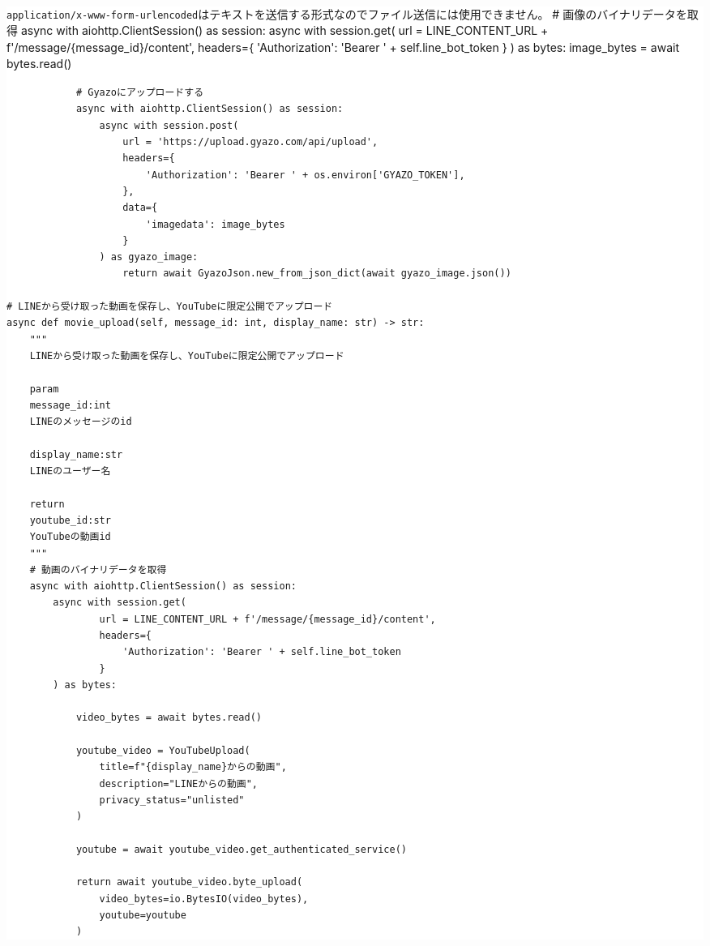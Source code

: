 ```application/x-www-form-urlencoded```はテキストを送信する形式なのでファイル送信には使用できません。
        # 画像のバイナリデータを取得
        async with aiohttp.ClientSession() as session:
            async with session.get(
                    url = LINE_CONTENT_URL + f'/message/{message_id}/content',
                    headers={
                        'Authorization': 'Bearer ' + self.line_bot_token
                    }
            ) as bytes:
                image_bytes = await bytes.read()

                # Gyazoにアップロードする
                async with aiohttp.ClientSession() as session:
                    async with session.post(
                        url = 'https://upload.gyazo.com/api/upload',
                        headers={
                            'Authorization': 'Bearer ' + os.environ['GYAZO_TOKEN'],
                        },
                        data={
                            'imagedata': image_bytes
                        }
                    ) as gyazo_image:
                        return await GyazoJson.new_from_json_dict(await gyazo_image.json())
        
    # LINEから受け取った動画を保存し、YouTubeに限定公開でアップロード
    async def movie_upload(self, message_id: int, display_name: str) -> str:
        """
        LINEから受け取った動画を保存し、YouTubeに限定公開でアップロード

        param
        message_id:int
        LINEのメッセージのid

        display_name:str
        LINEのユーザー名

        return
        youtube_id:str
        YouTubeの動画id
        """
        # 動画のバイナリデータを取得
        async with aiohttp.ClientSession() as session:
            async with session.get(
                    url = LINE_CONTENT_URL + f'/message/{message_id}/content',
                    headers={
                        'Authorization': 'Bearer ' + self.line_bot_token
                    }
            ) as bytes:

                video_bytes = await bytes.read()

                youtube_video = YouTubeUpload(
                    title=f"{display_name}からの動画",
                    description="LINEからの動画",
                    privacy_status="unlisted"
                )

                youtube = await youtube_video.get_authenticated_service()

                return await youtube_video.byte_upload(
                    video_bytes=io.BytesIO(video_bytes),
                    youtube=youtube
                )

```